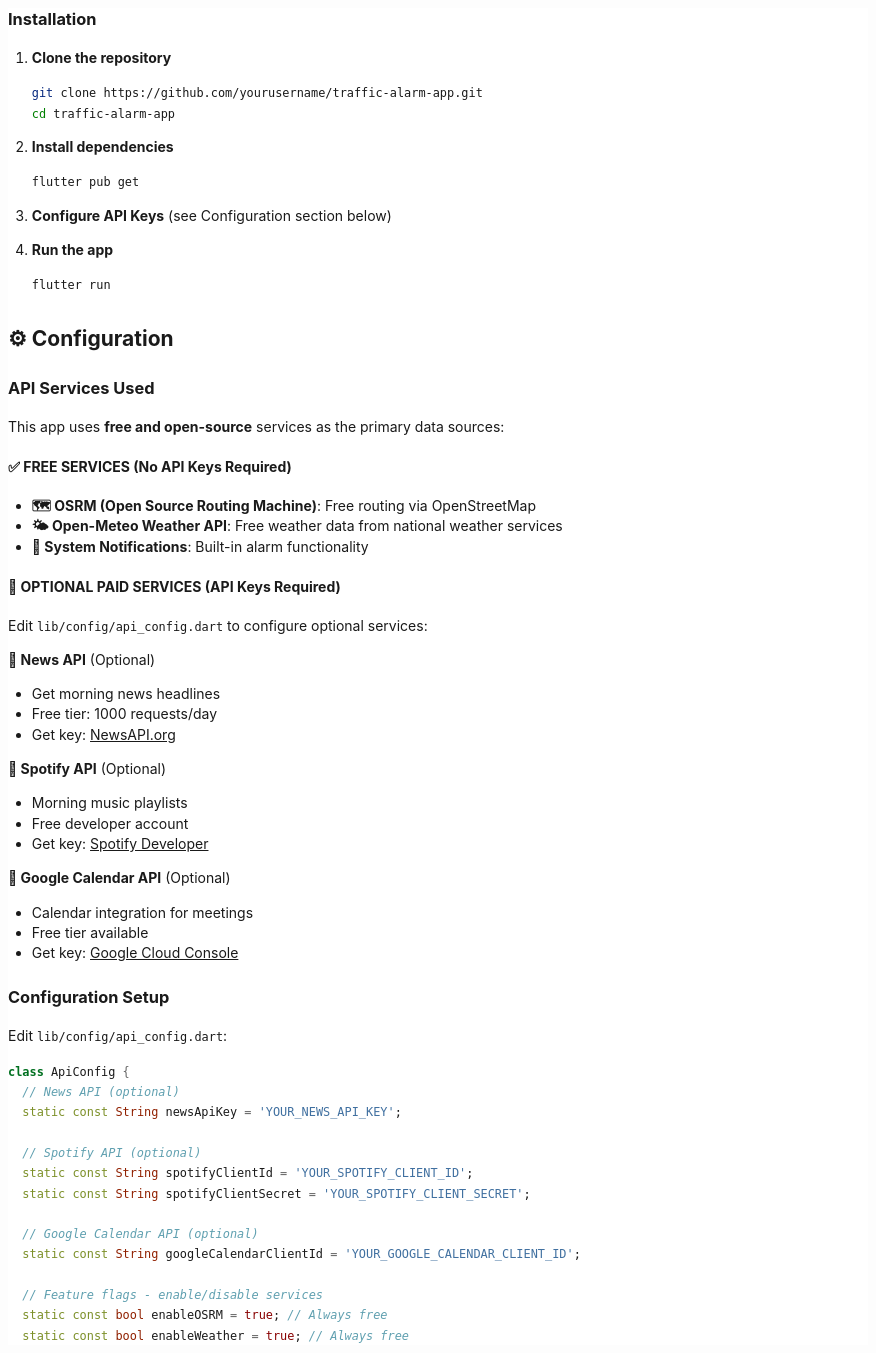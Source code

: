 ### Installation

1. **Clone the repository**
   ```bash
   git clone https://github.com/yourusername/traffic-alarm-app.git
   cd traffic-alarm-app
   ```

2. **Install dependencies**
   ```bash
   flutter pub get
   ```

3. **Configure API Keys** (see Configuration section below)

4. **Run the app**
   ```bash
   flutter run
   ```

## ⚙️ Configuration

### API Services Used

This app uses **free and open-source** services as the primary data sources:

#### ✅ **FREE SERVICES** (No API Keys Required)
- **🗺️ OSRM (Open Source Routing Machine)**: Free routing via OpenStreetMap
- **🌤️ Open-Meteo Weather API**: Free weather data from national weather services
- **📱 System Notifications**: Built-in alarm functionality

#### 🔐 **OPTIONAL PAID SERVICES** (API Keys Required)
Edit `lib/config/api_config.dart` to configure optional services:

**📰 News API** (Optional)
- Get morning news headlines
- Free tier: 1000 requests/day
- Get key: [NewsAPI.org](https://newsapi.org/)

**🎵 Spotify API** (Optional)  
- Morning music playlists
- Free developer account
- Get key: [Spotify Developer](https://developer.spotify.com/)

**📅 Google Calendar API** (Optional)
- Calendar integration for meetings
- Free tier available
- Get key: [Google Cloud Console](https://console.cloud.google.com/)

### Configuration Setup

Edit `lib/config/api_config.dart`:

```dart
class ApiConfig {
  // News API (optional)
  static const String newsApiKey = 'YOUR_NEWS_API_KEY';
  
  // Spotify API (optional)
  static const String spotifyClientId = 'YOUR_SPOTIFY_CLIENT_ID';
  static const String spotifyClientSecret = 'YOUR_SPOTIFY_CLIENT_SECRET';
  
  // Google Calendar API (optional)
  static const String googleCalendarClientId = 'YOUR_GOOGLE_CALENDAR_CLIENT_ID';
  
  // Feature flags - enable/disable services
  static const bool enableOSRM = true; // Always free
  static const bool enableWeather = true; // Always free
```